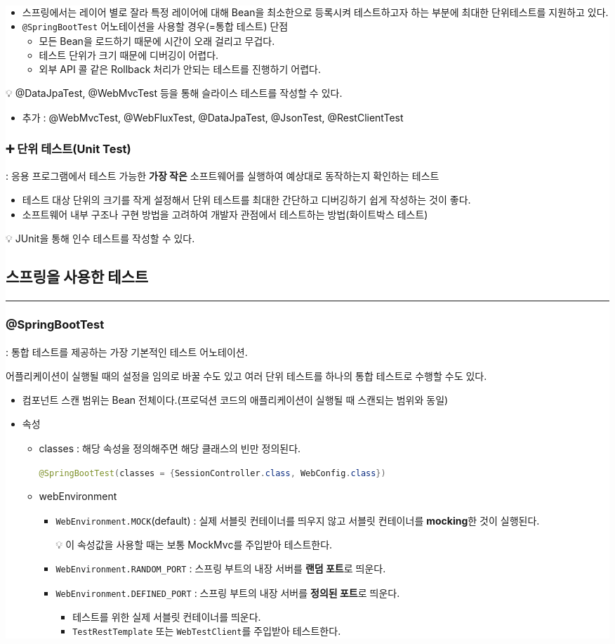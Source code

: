 - 스프링에서는 레이어 별로 잘라 특정 레이어에 대해 Bean을 최소한으로 등록시켜 테스트하고자 하는 부분에 최대한 단위테스트를 지원하고 있다.
- `@SpringBootTest` 어노테이션을 사용할 경우(=통합 테스트) 단점
  - 모든 Bean을 로드하기 때문에 시간이 오래 걸리고 무겁다.
  - 테스트 단위가 크기 때문에 디버깅이 어렵다.
  - 외부 API 콜 같은 Rollback 처리가 안되는 테스트를 진행하기 어렵다.

<aside>

💡 @DataJpaTest, @WebMvcTest 등을 통해 슬라이스 테스트를 작성할 수 있다.

- 추가 : @WebMvcTest, @WebFluxTest, @DataJpaTest, @JsonTest, @RestClientTest

</aside>

### ➕ 단위 테스트(Unit Test)

: 응용 프로그램에서 테스트 가능한 **가장 작은** 소프트웨어를 실행하여 예상대로 동작하는지 확인하는 테스트

- 테스트 대상 단위의 크기를 작게 설정해서 단위 테스트를 최대한 간단하고 디버깅하기 쉽게 작성하는 것이 좋다.
- 소프트웨어 내부 구조나 구현 방법을 고려하여 개발자 관점에서 테스트하는 방법(화이트박스 테스트)

<aside>
💡 JUnit을 통해 인수 테스트를 작성할 수 있다.

</aside>

## 스프링을 사용한 테스트

---

### @SpringBootTest

: 통합 테스트를 제공하는 가장 기본적인 테스트 어노테이션.

어플리케이션이 실행될 때의 설정을 임의로 바꿀 수도 있고 여러 단위 테스트를 하나의 통합 테스트로 수행할 수도 있다.

- 컴포넌트 스캔 범위는 Bean 전체이다.(프로덕션 코드의 애플리케이션이 실행될 때 스캔되는 범위와 동일)
- 속성

  - classes : 해당 속성을 정의해주면 해당 클래스의 빈만 정의된다.
    ```java
    @SpringBootTest(classes = {SessionController.class, WebConfig.class})
    ```
  - webEnvironment

    - `WebEnvironment.MOCK`(default) : 실제 서블릿 컨테이너를 띄우지 않고 서블릿 컨테이너를 **mocking**한 것이 실행된다.

      <aside>
      💡 이 속성값을 사용할 때는 보통 MockMvc를 주입받아 테스트한다.

      </aside>

    - `WebEnvironment.RANDOM_PORT` : 스프링 부트의 내장 서버를 **랜덤 포트**로 띄운다.
    - `WebEnvironment.DEFINED_PORT` : 스프링 부트의 내장 서버를 **정의된 포트**로 띄운다.

      - 테스트를 위한 실제 서블릿 컨테이너를 띄운다.
      - `TestRestTemplate` 또는 `WebTestClient`를 주입받아 테스트한다.
